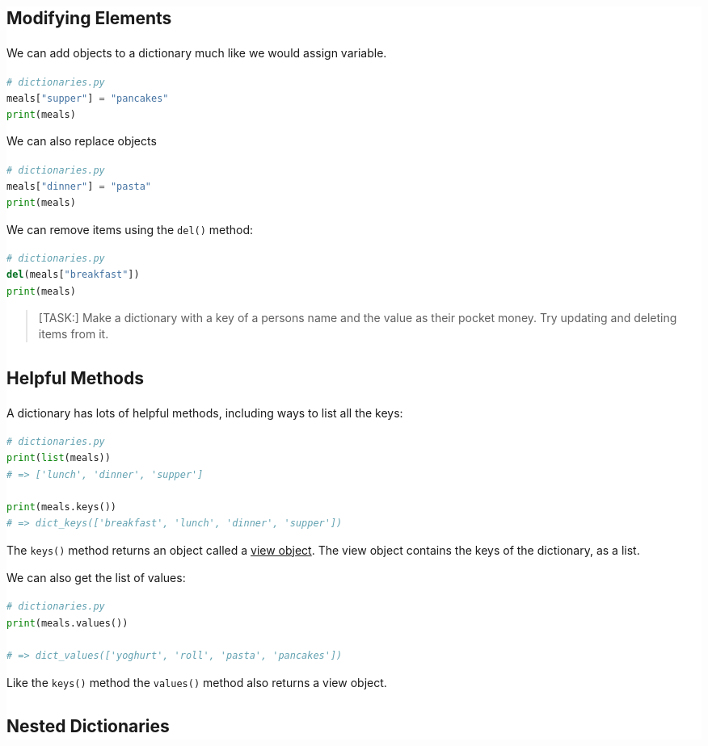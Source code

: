 ## Modifying Elements

We can add objects to a dictionary much like we would assign variable.

```python
# dictionaries.py
meals["supper"] = "pancakes"
print(meals)
```

We can also replace objects

```python
# dictionaries.py
meals["dinner"] = "pasta"
print(meals)
```

We can remove items using the `del()` method:

```python
# dictionaries.py
del(meals["breakfast"])
print(meals)
```

> [TASK:] Make a dictionary with a key of a persons name and the value as their pocket money. Try updating and deleting items from it.

## Helpful Methods

A dictionary has lots of helpful methods, including ways to list all the keys:

```python
# dictionaries.py
print(list(meals))
# => ['lunch', 'dinner', 'supper']

print(meals.keys())
# => dict_keys(['breakfast', 'lunch', 'dinner', 'supper'])
```

The `keys()` method returns an object called a [view object](https://docs.python.org/3/library/stdtypes.html#dict-views). The view object contains the keys of the dictionary, as a list.

We can also get the list of values:

```python
# dictionaries.py
print(meals.values())

# => dict_values(['yoghurt', 'roll', 'pasta', 'pancakes'])
```

Like the `keys()` method the `values()` method also returns a view object.

## Nested Dictionaries
